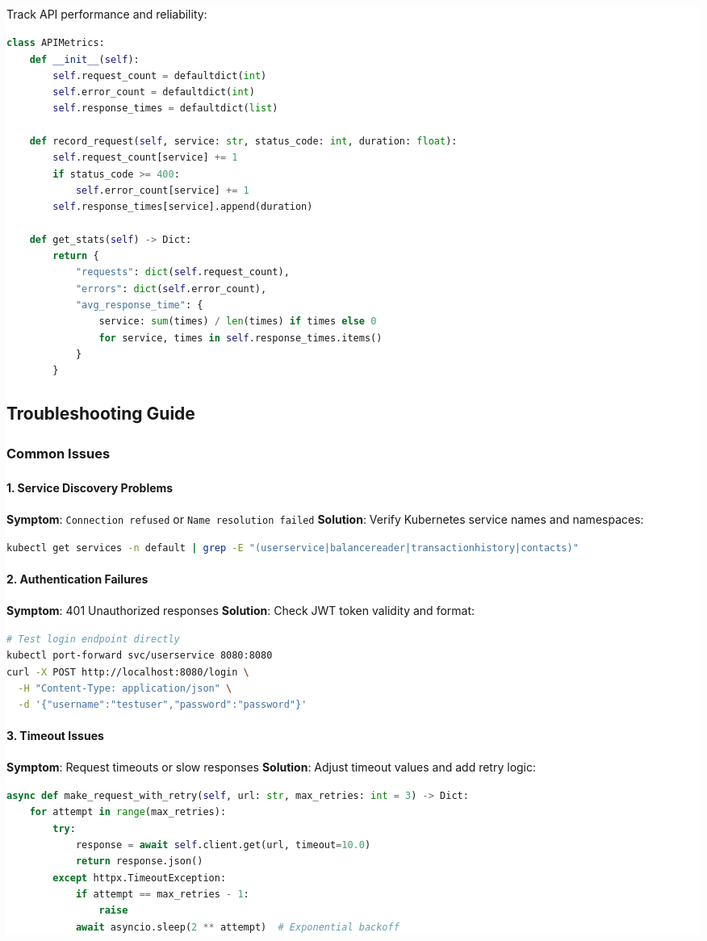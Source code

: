 Track API performance and reliability:

```python
class APIMetrics:
    def __init__(self):
        self.request_count = defaultdict(int)
        self.error_count = defaultdict(int)
        self.response_times = defaultdict(list)
    
    def record_request(self, service: str, status_code: int, duration: float):
        self.request_count[service] += 1
        if status_code >= 400:
            self.error_count[service] += 1
        self.response_times[service].append(duration)
    
    def get_stats(self) -> Dict:
        return {
            "requests": dict(self.request_count),
            "errors": dict(self.error_count),
            "avg_response_time": {
                service: sum(times) / len(times) if times else 0
                for service, times in self.response_times.items()
            }
        }
```

## Troubleshooting Guide

### Common Issues

#### 1. Service Discovery Problems
**Symptom**: `Connection refused` or `Name resolution failed`
**Solution**: Verify Kubernetes service names and namespaces:
```bash
kubectl get services -n default | grep -E "(userservice|balancereader|transactionhistory|contacts)"
```

#### 2. Authentication Failures
**Symptom**: 401 Unauthorized responses
**Solution**: Check JWT token validity and format:
```bash
# Test login endpoint directly
kubectl port-forward svc/userservice 8080:8080
curl -X POST http://localhost:8080/login \
  -H "Content-Type: application/json" \
  -d '{"username":"testuser","password":"password"}'
```

#### 3. Timeout Issues
**Symptom**: Request timeouts or slow responses
**Solution**: Adjust timeout values and add retry logic:
```python
async def make_request_with_retry(self, url: str, max_retries: int = 3) -> Dict:
    for attempt in range(max_retries):
        try:
            response = await self.client.get(url, timeout=10.0)
            return response.json()
        except httpx.TimeoutException:
            if attempt == max_retries - 1:
                raise
            await asyncio.sleep(2 ** attempt)  # Exponential backoff
```
